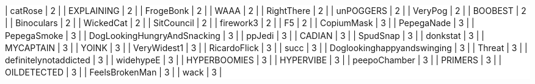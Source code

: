 | catRose                                                                                              | 2     |
| EXPLAINING                                                                                           | 2     |
| FrogeBonk                                                                                            | 2     |
| WAAA                                                                                                 | 2     |
| RightThere                                                                                           | 2     |
| unPOGGERS                                                                                            | 2     |
| VeryPog                                                                                              | 2     |
| BOOBEST                                                                                              | 2     |
| Binoculars                                                                                           | 2     |
| WickedCat                                                                                            | 2     |
| SitCouncil                                                                                           | 2     |
| firework3                                                                                            | 2     |
| F5                                                                                                   | 2     |
| CopiumMask                                                                                           | 3     |
| PepegaNade                                                                                           | 3     |
| PepegaSmoke                                                                                          | 3     |
| DogLookingHungryAndSnacking                                                                          | 3     |
| ppJedi                                                                                               | 3     |
| CADIAN                                                                                               | 3     |
| SpudSnap                                                                                             | 3     |
| donkstat                                                                                             | 3     |
| MYCAPTAIN                                                                                            | 3     |
| YOINK                                                                                                | 3     |
| VeryWidest1                                                                                          | 3     |
| RicardoFlick                                                                                         | 3     |
| succ                                                                                                 | 3     |
| Doglookinghappyandswinging                                                                           | 3     |
| Threat                                                                                               | 3     |
| definitelynotaddicted                                                                                | 3     |
| widehypeE                                                                                            | 3     |
| HYPERBOOMIES                                                                                         | 3     |
| HYPERVIBE                                                                                            | 3     |
| peepoChamber                                                                                         | 3     |
| PRIMERS                                                                                              | 3     |
| OILDETECTED                                                                                          | 3     |
| FeelsBrokenMan                                                                                       | 3     |
| wack                                                                                                 | 3     |